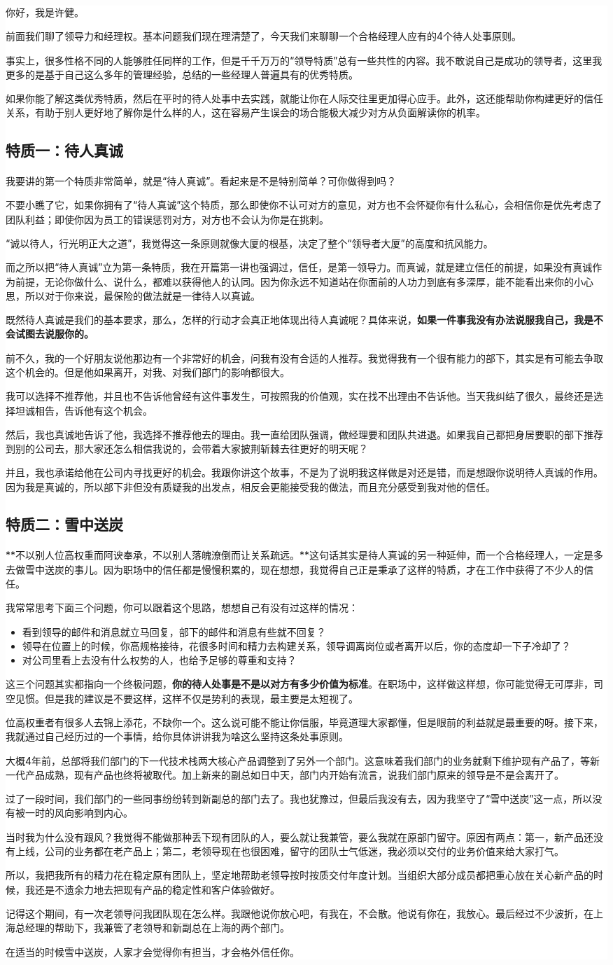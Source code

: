 你好，我是许健。

前面我们聊了领导力和经理权。基本问题我们现在理清楚了，今天我们来聊聊一个合格经理人应有的4个待人处事原则。

事实上，很多性格不同的人能够胜任同样的工作，但是千千万万的“领导特质”总有一些共性的内容。我不敢说自己是成功的领导者，这里我更多的是基于自己这么多年的管理经验，总结的一些经理人普遍具有的优秀特质。

如果你能了解这类优秀特质，然后在平时的待人处事中去实践，就能让你在人际交往里更加得心应手。此外，这还能帮助你构建更好的信任关系，有助于别人更好地了解你是什么样的人，这在容易产生误会的场合能极大减少对方从负面解读你的机率。

## 特质一：待人真诚

我要讲的第一个特质非常简单，就是“待人真诚”。看起来是不是特别简单？可你做得到吗？

不要小瞧了它，如果你拥有了“待人真诚”这个特质，那么即使你不认可对方的意见，对方也不会怀疑你有什么私心，会相信你是优先考虑了团队利益；即使你因为员工的错误惩罚对方，对方也不会认为你是在挑刺。

“诚以待人，行光明正大之道”，我觉得这一条原则就像大厦的根基，决定了整个“领导者大厦”的高度和抗风能力。

而之所以把“待人真诚”立为第一条特质，我在开篇第一讲也强调过，信任，是第一领导力。而真诚，就是建立信任的前提，如果没有真诚作为前提，无论你做什么、说什么，都难以获得他人的认同。因为你永远不知道站在你面前的人功力到底有多深厚，能不能看出来你的小心思，所以对于你来说，最保险的做法就是一律待人以真诚。

既然待人真诚是我们的基本要求，那么，怎样的行动才会真正地体现出待人真诚呢？具体来说，**如果一件事我没有办法说服我自己，我是不会试图去说服你的。**

前不久，我的一个好朋友说他那边有一个非常好的机会，问我有没有合适的人推荐。我觉得我有一个很有能力的部下，其实是有可能去争取这个机会的。但是他如果离开，对我、对我们部门的影响都很大。

我可以选择不推荐他，并且也不告诉他曾经有这件事发生，可按照我的价值观，实在找不出理由不告诉他。当天我纠结了很久，最终还是选择坦诚相告，告诉他有这个机会。

然后，我也真诚地告诉了他，我选择不推荐他去的理由。我一直给团队强调，做经理要和团队共进退。如果我自己都把身居要职的部下推荐到别的公司去，那大家还怎么相信我说的，会带着大家披荆斩棘去往更好的明天呢？

并且，我也承诺给他在公司内寻找更好的机会。我跟你讲这个故事，不是为了说明我这样做是对还是错，而是想跟你说明待人真诚的作用。因为我是真诚的，所以部下非但没有质疑我的出发点，相反会更能接受我的做法，而且充分感受到我对他的信任。

## 特质二：雪中送炭

**不以别人位高权重而阿谀奉承，不以别人落魄潦倒而让关系疏远。**这句话其实是待人真诚的另一种延伸，而一个合格经理人，一定是多去做雪中送炭的事儿。因为职场中的信任都是慢慢积累的，现在想想，我觉得自己正是秉承了这样的特质，才在工作中获得了不少人的信任。

我常常思考下面三个问题，你可以跟着这个思路，想想自己有没有过这样的情况：

- 看到领导的邮件和消息就立马回复，部下的邮件和消息有些就不回复？
- 领导在位置上的时候，你高规格接待，花很多时间和精力去构建关系，领导调离岗位或者离开以后，你的态度却一下子冷却了？
- 对公司里看上去没有什么权势的人，也给予足够的尊重和支持？

这三个问题其实都指向一个终极问题，**你的待人处事是不是以对方有多少价值为标准**。在职场中，这样做这样想，你可能觉得无可厚非，司空见惯。但是我的建议是不要这样，这样不仅是势利的表现，最主要是太短视了。

位高权重者有很多人去锦上添花，不缺你一个。这么说可能不能让你信服，毕竟道理大家都懂，但是眼前的利益就是最重要的呀。接下来，我就通过自己经历过的一个事情，给你具体讲讲我为啥这么坚持这条处事原则。

大概4年前，总部将我们部门的下一代技术栈两大核心产品调整到了另外一个部门。这意味着我们部门的业务就剩下维护现有产品了，等新一代产品成熟，现有产品也终将被取代。加上新来的副总如日中天，部门内开始有流言，说我们部门原来的领导是不是会离开了。

过了一段时间，我们部门的一些同事纷纷转到新副总的部门去了。我也犹豫过，但最后我没有去，因为我坚守了“雪中送炭”这一点，所以没有被一时的风向影响到内心。

当时我为什么没有跟风？我觉得不能做那种丢下现有团队的人，要么就让我兼管，要么我就在原部门留守。原因有两点：第一，新产品还没有上线，公司的业务都在老产品上；第二，老领导现在也很困难，留守的团队士气低迷，我必须以交付的业务价值来给大家打气。

所以，我把我所有的精力花在稳定原有团队上，坚定地帮助老领导按时按质交付年度计划。当组织大部分成员都把重心放在关心新产品的时候，我还是不遗余力地去把现有产品的稳定性和客户体验做好。

记得这个期间，有一次老领导问我团队现在怎么样。我跟他说你放心吧，有我在，不会散。他说有你在，我放心。最后经过不少波折，在上海总经理的帮助下，我兼管了老领导和新副总在上海的两个部门。

在适当的时候雪中送炭，人家才会觉得你有担当，才会格外信任你。
